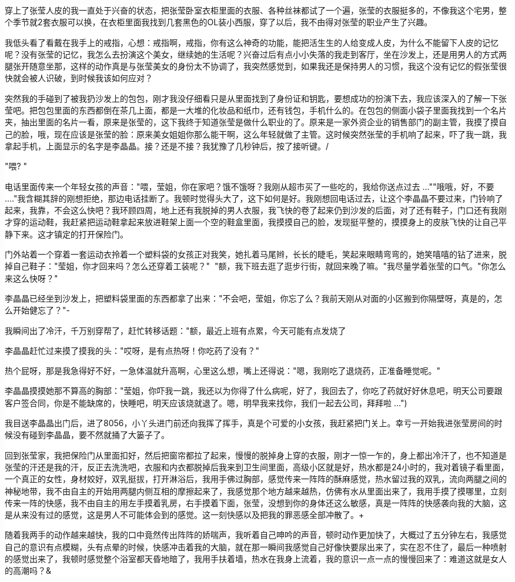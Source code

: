 穿上了张莹人皮的我一直处于兴奋的状态，把张莹卧室衣柜里面的衣服、各种丝袜都试了一个遍，张莹的衣服挺多的，不像我这个宅男，整个季节就2套衣服可以换，在衣柜里面我找到几套黑色的OL装小西服，穿了以后，我不由得对张莹的职业产生了兴趣。

我低头看了看戴在我手上的戒指，心想：戒指啊，戒指，你有这么神奇的功能，能把活生生的人给变成人皮，为什么不能留下人皮的记忆呢？没有张莹的记忆，我怎么去扮演这个美女，继续她的生活呢？兴奋过后有点小小失落的我走到客厅，坐在沙发上，还是用男人的方式两腿张开随意坐那，这样的动作真是与张莹美女的身份太不协调了，我突然感觉到，如果我还是保持男人的习惯，我这个没有记忆的假张莹很快就会被人识破，到时候我该如何应对？

突然我的手碰到了被我扔沙发上的包包，刚才我没仔细看只是从里面找到了身份证和钥匙，要想成功的扮演下去，我应该深入的了解一下张莹吧。把包包里面的东西都倒在茶几上面，都是一大堆的化妆品和纸巾，还有钱包，手机什么的。在包包的侧面小袋子里面我找到一个名片夹，抽出里面的名片一看，原来是张莹的，这下我终于知道张莹是做什么职业的了。原来是一家外资企业的销售部门的副主管，我摸了摸自己的脸，哦，现在应该是张莹的脸：原来美女姐姐你那么能干啊，这么年轻就做了主管。这时候突然张莹的手机响了起来，吓了我一跳，我拿起手机，上面显示的名字是李晶晶。接？还是不接？我犹豫了几秒钟后，按了接听键。/

"喂? "

电话里面传来一个年轻女孩的声音："喂，莹姐，你在家吧？饿不饿呀？我刚从超市买了一些吃的，我给你送点过去 ...""哦哦，好，不要 ...."我含糊其辞的刚想拒绝，那边电话挂断了。我顿时觉得头大了，这下如何是好。我刚想回电话过去，让这个李晶晶不要过来，门铃响了起来，我靠，不会这么快吧？我环顾四周，地上还有我脱掉的男人衣服，我飞快的卷了起来仍到沙发的后面，对了还有鞋子，门口还有我刚才穿的运动鞋，我赶紧把运动鞋拿起来放进鞋架上面一个空的鞋盒里面，我摸摸自己的脸，发现挺平整的，摸摸身上的皮肤飞快的让自己平静下来。这才镇定的打开保险门。

门外站着一个穿着一套运动衣拎着一个塑料袋的女孩正对我笑，她扎着马尾辫，长长的睫毛，笑起来眼睛弯弯的，她笑嘻嘻的钻了进来，脱掉自己鞋子："莹姐，你才回来吗？怎么还穿着工装呢？" 
"额，我下班去逛了逛步行街，就回来晚了嘛。"我尽量学着张莹的口气。"你怎么来这么快呀？"

李晶晶已经坐到沙发上，把塑料袋里面的东西都拿了出来："不会吧，莹姐，你忘了么？我前天刚从对面的小区搬到你隔壁呀，真是的，怎么开始健忘了？"-

我瞬间出了冷汗，千万别穿帮了，赶忙转移话题："额，最近上班有点累，今天可能有点发烧了

李晶晶赶忙过来摸了摸我的头："哎呀，是有点热呀！你吃药了没有？"

热个屁呀，那是我急得好不好，一急体温就升高啊，心里这么想，嘴上还得说："嗯，我刚吃了退烧药，正准备睡觉呢。"

李晶晶摸摸她那不算高的胸部："莹姐，你吓我一跳，我还以为你得了什么病呢，好了，我回去了，你吃了药就好好休息吧，明天公司要跟客户签合同，你是不能缺席的，快睡吧，明天应该烧就退了。嗯，明早我来找你，我们一起去公司，拜拜啦 ...")

我目送李晶晶出门后，进了8056，小丫头进门前还向我挥了挥手，真是个可爱的小女孩，我赶紧把门关上。幸亏一开始我进张莹房间的时候没有碰到李晶晶，要不然就捅了大篓子了。

回到张莹家，我把保险门从里面扣好，然后把窗帘都拉了起来，慢慢的脱掉身上穿的衣服，刚才一惊一乍的，身上都出冷汗了，也不知道是张莹的汗还是我的汗，反正去洗洗吧，衣服和内衣都脱掉后我来到卫生间里面，高级小区就是好，热水都是24小时的，我对着镜子看里面，一个真正的女性，身材姣好，双乳挺拔，打开淋浴后，我用手佛过胸部，感觉传来一阵阵的酥麻感觉，热水留过我的双乳，流向两腿之间的神秘地带，我不由自主的开始用两腿内侧互相的摩擦起来了，我感觉那个地方越来越热，仿佛有水从里面出来了，我用手摸了摸哪里，立刻传来一阵的快感，我不由自主的用左手摸着乳房，右手摸着下面，张莹，没想到你的身体还这么敏感，真是一阵阵的快感袭向我的大脑，这是从来没有过的感觉，这是男人不可能体会到的感觉。这一刻快感以及把我的罪恶感全部冲散了。+

随着我两手的动作越来越快，我的口中竟然传出阵阵的娇喘声，我听着自己呻吟的声音，顿时动作更加快了，大概过了五分钟左右，我感觉自己的意识有点模糊，头有点晕的时候，快感冲击着我的大脑，就在那一瞬间我感觉自己好像快要尿出来了，实在忍不住了，最后一种喷射的感觉出来了，我顿时感觉整个浴室都天昏地暗了，我用手扶着墙，热水在我身上流着，我的意识一点一点的慢慢回来了：难道这就是女人的高潮吗？&


